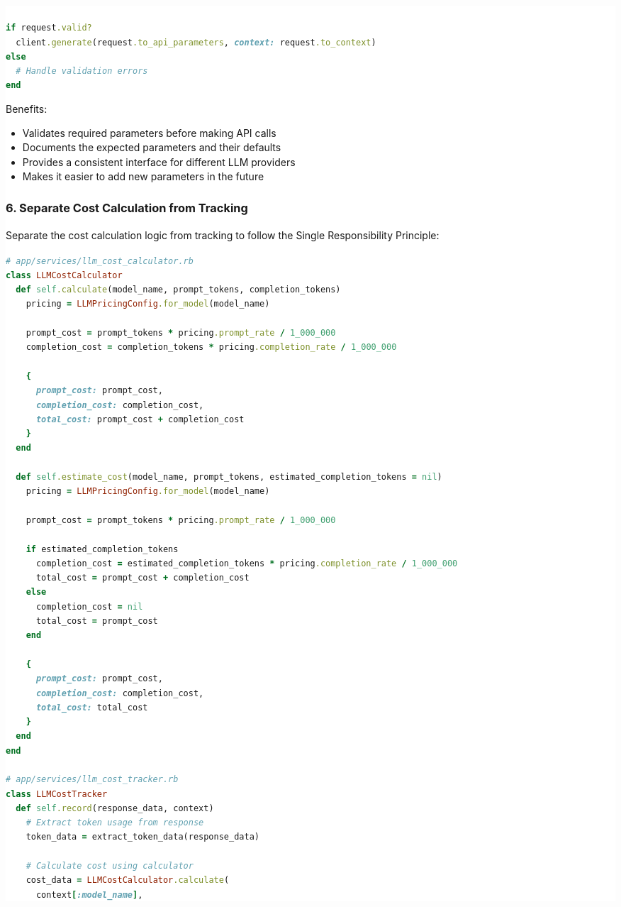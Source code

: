 ```ruby

if request.valid?
  client.generate(request.to_api_parameters, context: request.to_context)
else
  # Handle validation errors
end
```

Benefits:
- Validates required parameters before making API calls
- Documents the expected parameters and their defaults
- Provides a consistent interface for different LLM providers
- Makes it easier to add new parameters in the future

### 6. Separate Cost Calculation from Tracking

Separate the cost calculation logic from tracking to follow the Single Responsibility Principle:

```ruby
# app/services/llm_cost_calculator.rb
class LLMCostCalculator
  def self.calculate(model_name, prompt_tokens, completion_tokens)
    pricing = LLMPricingConfig.for_model(model_name)
    
    prompt_cost = prompt_tokens * pricing.prompt_rate / 1_000_000
    completion_cost = completion_tokens * pricing.completion_rate / 1_000_000
    
    {
      prompt_cost: prompt_cost,
      completion_cost: completion_cost,
      total_cost: prompt_cost + completion_cost
    }
  end
  
  def self.estimate_cost(model_name, prompt_tokens, estimated_completion_tokens = nil)
    pricing = LLMPricingConfig.for_model(model_name)
    
    prompt_cost = prompt_tokens * pricing.prompt_rate / 1_000_000
    
    if estimated_completion_tokens
      completion_cost = estimated_completion_tokens * pricing.completion_rate / 1_000_000
      total_cost = prompt_cost + completion_cost
    else
      completion_cost = nil
      total_cost = prompt_cost
    end
    
    {
      prompt_cost: prompt_cost,
      completion_cost: completion_cost,
      total_cost: total_cost
    }
  end
end

# app/services/llm_cost_tracker.rb
class LLMCostTracker
  def self.record(response_data, context)
    # Extract token usage from response
    token_data = extract_token_data(response_data)
    
    # Calculate cost using calculator
    cost_data = LLMCostCalculator.calculate(
      context[:model_name],
```